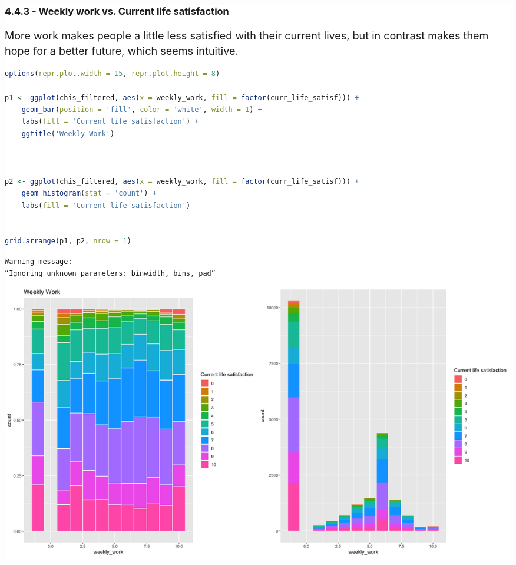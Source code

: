
### 4.4.3 - Weekly work vs. Current life satisfaction<a class='anchor' id='work_curr'></a>
<font size='4'>More work makes people a little less satisfied with their current lives, but in contrast  makes them hope for a better future, which seems intuitive.</font>


```R
options(repr.plot.width = 15, repr.plot.height = 8)

p1 <- ggplot(chis_filtered, aes(x = weekly_work, fill = factor(curr_life_satisf))) +
    geom_bar(position = 'fill', color = 'white', width = 1) +
    labs(fill = 'Current life satisfaction') +
    ggtitle('Weekly Work')



p2 <- ggplot(chis_filtered, aes(x = weekly_work, fill = factor(curr_life_satisf))) +
    geom_histogram(stat = 'count') +
    labs(fill = 'Current life satisfaction') 


grid.arrange(p1, p2, nrow = 1)
```

    Warning message:
    “Ignoring unknown parameters: binwidth, bins, pad”


![png](output_113_1.png)

